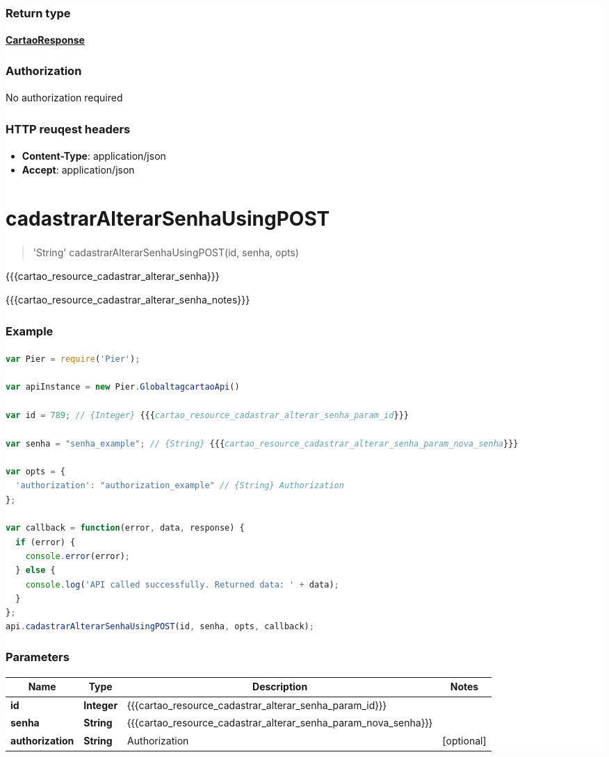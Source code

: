 ### Return type

[**CartaoResponse**](CartaoResponse.md)

### Authorization

No authorization required

### HTTP reuqest headers

 - **Content-Type**: application/json
 - **Accept**: application/json

<a name="cadastrarAlterarSenhaUsingPOST"></a>
# **cadastrarAlterarSenhaUsingPOST**
> &#39;String&#39; cadastrarAlterarSenhaUsingPOST(id, senha, opts)

{{{cartao_resource_cadastrar_alterar_senha}}}

{{{cartao_resource_cadastrar_alterar_senha_notes}}}

### Example
```javascript
var Pier = require('Pier');

var apiInstance = new Pier.GlobaltagcartaoApi()

var id = 789; // {Integer} {{{cartao_resource_cadastrar_alterar_senha_param_id}}}

var senha = "senha_example"; // {String} {{{cartao_resource_cadastrar_alterar_senha_param_nova_senha}}}

var opts = { 
  'authorization': "authorization_example" // {String} Authorization
};

var callback = function(error, data, response) {
  if (error) {
    console.error(error);
  } else {
    console.log('API called successfully. Returned data: ' + data);
  }
};
api.cadastrarAlterarSenhaUsingPOST(id, senha, opts, callback);
```

### Parameters

Name | Type | Description  | Notes
------------- | ------------- | ------------- | -------------
 **id** | **Integer**| {{{cartao_resource_cadastrar_alterar_senha_param_id}}} | 
 **senha** | **String**| {{{cartao_resource_cadastrar_alterar_senha_param_nova_senha}}} | 
 **authorization** | **String**| Authorization | [optional] 
